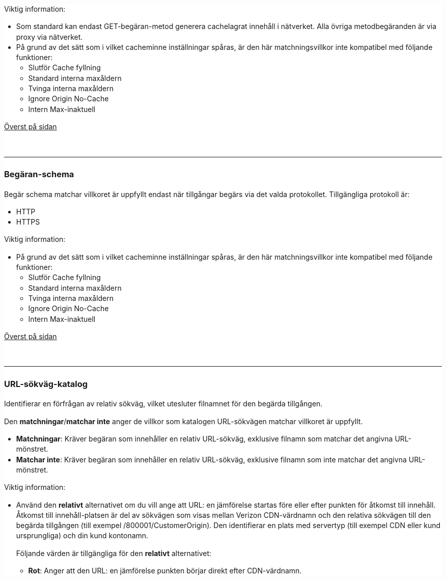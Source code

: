 Viktig information:
- Som standard kan endast GET-begäran-metod generera cachelagrat innehåll i nätverket. Alla övriga metodbegäranden är via proxy via nätverket.
- På grund av det sätt som i vilket cacheminne inställningar spåras, är den här matchningsvillkor inte kompatibel med följande funktioner:
  - Slutför Cache fyllning
  - Standard interna maxåldern
  - Tvinga interna maxåldern
  - Ignore Origin No-Cache
  - Intern Max-inaktuell

[Överst på sidan](#main)

</br>

---
### <a name="request-scheme"></a>Begäran-schema
Begär schema matchar villkoret är uppfyllt endast när tillgångar begärs via det valda protokollet. Tillgängliga protokoll är: 
- HTTP
- HTTPS

Viktig information:
- På grund av det sätt som i vilket cacheminne inställningar spåras, är den här matchningsvillkor inte kompatibel med följande funktioner:
  - Slutför Cache fyllning
  - Standard interna maxåldern
  - Tvinga interna maxåldern
  - Ignore Origin No-Cache
  - Intern Max-inaktuell

[Överst på sidan](#main)

</br>

---
### <a name="url-path-directory"></a>URL-sökväg-katalog
Identifierar en förfrågan av relativ sökväg, vilket utesluter filnamnet för den begärda tillgången.

Den **matchningar**/**matchar inte** anger de villkor som katalogen URL-sökvägen matchar villkoret är uppfyllt.
- **Matchningar**: Kräver begäran som innehåller en relativ URL-sökväg, exklusive filnamn som matchar det angivna URL-mönstret.
- **Matchar inte**: Kräver begäran som innehåller en relativ URL-sökväg, exklusive filnamn som inte matchar det angivna URL-mönstret.

Viktig information:
- Använd den **relativt** alternativet om du vill ange att URL: en jämförelse startas före eller efter punkten för åtkomst till innehåll. Åtkomst till innehåll-platsen är del av sökvägen som visas mellan Verizon CDN-värdnamn och den relativa sökvägen till den begärda tillgången (till exempel /800001/CustomerOrigin). Den identifierar en plats med servertyp (till exempel CDN eller kund ursprungliga) och din kund kontonamn.

   Följande värden är tillgängliga för den **relativt** alternativet:
   - **Rot**: Anger att den URL: en jämförelse punkten börjar direkt efter CDN-värdnamn. 
